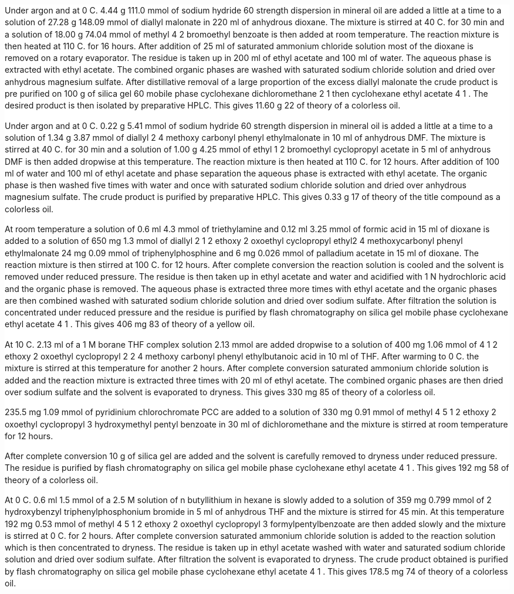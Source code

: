 Under argon and at 0 C. 4.44 g 111.0 mmol of sodium hydride 60 strength dispersion in mineral oil are added a little at a time to a solution of 27.28 g 148.09 mmol of diallyl malonate in 220 ml of anhydrous dioxane. The mixture is stirred at 40 C. for 30 min and a solution of 18.00 g 74.04 mmol of methyl 4 2 bromoethyl benzoate is then added at room temperature. The reaction mixture is then heated at 110 C. for 16 hours. After addition of 25 ml of saturated ammonium chloride solution most of the dioxane is removed on a rotary evaporator. The residue is taken up in 200 ml of ethyl acetate and 100 ml of water. The aqueous phase is extracted with ethyl acetate. The combined organic phases are washed with saturated sodium chloride solution and dried over anhydrous magnesium sulfate. After distillative removal of a large proportion of the excess diallyl malonate the crude product is pre purified on 100 g of silica gel 60 mobile phase cyclohexane dichloromethane 2 1 then cyclohexane ethyl acetate 4 1 . The desired product is then isolated by preparative HPLC. This gives 11.60 g 22 of theory of a colorless oil.

Under argon and at 0 C. 0.22 g 5.41 mmol of sodium hydride 60 strength dispersion in mineral oil is added a little at a time to a solution of 1.34 g 3.87 mmol of diallyl 2 4 methoxy carbonyl phenyl ethylmalonate in 10 ml of anhydrous DMF. The mixture is stirred at 40 C. for 30 min and a solution of 1.00 g 4.25 mmol of ethyl 1 2 bromoethyl cyclopropyl acetate in 5 ml of anhydrous DMF is then added dropwise at this temperature. The reaction mixture is then heated at 110 C. for 12 hours. After addition of 100 ml of water and 100 ml of ethyl acetate and phase separation the aqueous phase is extracted with ethyl acetate. The organic phase is then washed five times with water and once with saturated sodium chloride solution and dried over anhydrous magnesium sulfate. The crude product is purified by preparative HPLC. This gives 0.33 g 17 of theory of the title compound as a colorless oil.

At room temperature a solution of 0.6 ml 4.3 mmol of triethylamine and 0.12 ml 3.25 mmol of formic acid in 15 ml of dioxane is added to a solution of 650 mg 1.3 mmol of diallyl 2 1 2 ethoxy 2 oxoethyl cyclopropyl ethyl2 4 methoxycarbonyl phenyl ethylmalonate 24 mg 0.09 mmol of triphenylphosphine and 6 mg 0.026 mmol of palladium acetate in 15 ml of dioxane. The reaction mixture is then stirred at 100 C. for 12 hours. After complete conversion the reaction solution is cooled and the solvent is removed under reduced pressure. The residue is then taken up in ethyl acetate and water and acidified with 1 N hydrochloric acid and the organic phase is removed. The aqueous phase is extracted three more times with ethyl acetate and the organic phases are then combined washed with saturated sodium chloride solution and dried over sodium sulfate. After filtration the solution is concentrated under reduced pressure and the residue is purified by flash chromatography on silica gel mobile phase cyclohexane ethyl acetate 4 1 . This gives 406 mg 83 of theory of a yellow oil.

At 10 C. 2.13 ml of a 1 M borane THF complex solution 2.13 mmol are added dropwise to a solution of 400 mg 1.06 mmol of 4 1 2 ethoxy 2 oxoethyl cyclopropyl 2 2 4 methoxy carbonyl phenyl ethylbutanoic acid in 10 ml of THF. After warming to 0 C. the mixture is stirred at this temperature for another 2 hours. After complete conversion saturated ammonium chloride solution is added and the reaction mixture is extracted three times with 20 ml of ethyl acetate. The combined organic phases are then dried over sodium sulfate and the solvent is evaporated to dryness. This gives 330 mg 85 of theory of a colorless oil.

235.5 mg 1.09 mmol of pyridinium chlorochromate PCC are added to a solution of 330 mg 0.91 mmol of methyl 4 5 1 2 ethoxy 2 oxoethyl cyclopropyl 3 hydroxymethyl pentyl benzoate in 30 ml of dichloromethane and the mixture is stirred at room temperature for 12 hours.

After complete conversion 10 g of silica gel are added and the solvent is carefully removed to dryness under reduced pressure. The residue is purified by flash chromatography on silica gel mobile phase cyclohexane ethyl acetate 4 1 . This gives 192 mg 58 of theory of a colorless oil.

At 0 C. 0.6 ml 1.5 mmol of a 2.5 M solution of n butyllithium in hexane is slowly added to a solution of 359 mg 0.799 mmol of 2 hydroxybenzyl triphenylphosphonium bromide in 5 ml of anhydrous THF and the mixture is stirred for 45 min. At this temperature 192 mg 0.53 mmol of methyl 4 5 1 2 ethoxy 2 oxoethyl cyclopropyl 3 formylpentylbenzoate are then added slowly and the mixture is stirred at 0 C. for 2 hours. After complete conversion saturated ammonium chloride solution is added to the reaction solution which is then concentrated to dryness. The residue is taken up in ethyl acetate washed with water and saturated sodium chloride solution and dried over sodium sulfate. After filtration the solvent is evaporated to dryness. The crude product obtained is purified by flash chromatography on silica gel mobile phase cyclohexane ethyl acetate 4 1 . This gives 178.5 mg 74 of theory of a colorless oil.
